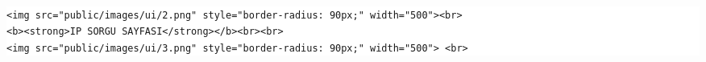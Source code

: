     <img src="public/images/ui/2.png" style="border-radius: 90px;" width="500"><br>
    <b><strong>IP SORGU SAYFASI</strong></b><br><br>
    <img src="public/images/ui/3.png" style="border-radius: 90px;" width="500"> <br>